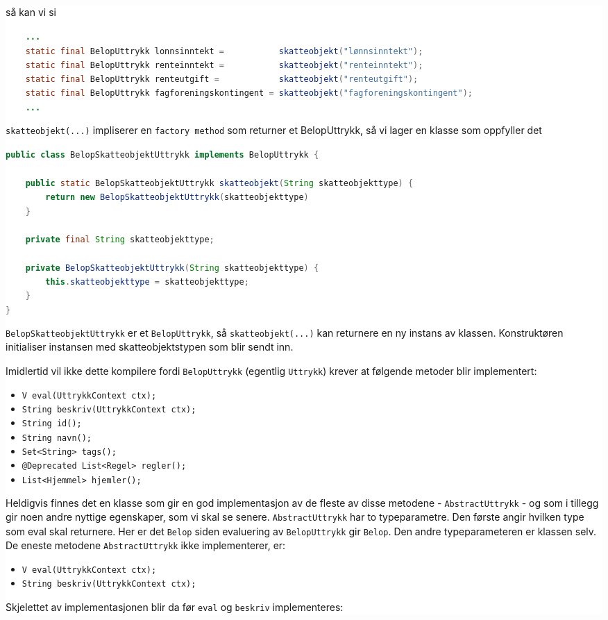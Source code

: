 så kan vi si

``` java
    ...
    static final BelopUttrykk lonnsinntekt =           skatteobjekt("lønnsinntekt");
    static final BelopUttrykk renteinntekt =           skatteobjekt("renteinntekt");
    static final BelopUttrykk renteutgift =            skatteobjekt("renteutgift");
    static final BelopUttrykk fagforeningskontingent = skatteobjekt("fagforeningskontingent");
    ...
```

`skatteobjekt(...)` impliserer en `factory method` som returner et BelopUttrykk, så vi lager en klasse som oppfyller det

``` java
public class BelopSkatteobjektUttrykk implements BelopUttrykk {

    public static BelopSkatteobjektUttrykk skatteobjekt(String skatteobjekttype) {
        return new BelopSkatteobjektUttrykk(skatteobjekttype)
    }

    private final String skatteobjekttype;

    private BelopSkatteobjektUttrykk(String skatteobjekttype) {
        this.skatteobjekttype = skatteobjekttype;
    }
}
```

`BelopSkatteobjektUttrykk` er et `BelopUttrykk`, så `skatteobjekt(...)` kan returnere en ny instans av klassen.
Konstruktøren initialiser instansen med skatteobjektstypen som blir sendt inn.

Imidlertid vil ikke dette kompilere fordi `BelopUttrykk` (egentlig `Uttrykk`) krever at følgende metoder blir implementert:

* `V eval(UttrykkContext ctx);`
* `String beskriv(UttrykkContext ctx);`
* `String id();`
* `String navn();`
* `Set<String> tags();`
* `@Deprecated List<Regel> regler();`
* `List<Hjemmel> hjemler();`

Heldigvis finnes det en klasse som gir en god implementasjon av de fleste av disse metodene - `AbstractUttrykk` -
og som i tillegg gir noen andre nyttige egenskaper, som vi skal se senere. `AbstractUttrykk` har to typeparametre. Den første
angir hvilken type som eval skal returnere. Her er det `Belop` siden evaluering av `BelopUttrykk` gir `Belop`. Den andre typeparameteren
er klassen selv. De eneste metodene `AbstractUttrykk` ikke implementerer, er:

* `V eval(UttrykkContext ctx);`
* `String beskriv(UttrykkContext ctx);`

Skjelettet av implementasjonen blir da før `eval` og `beskriv` implementeres:
